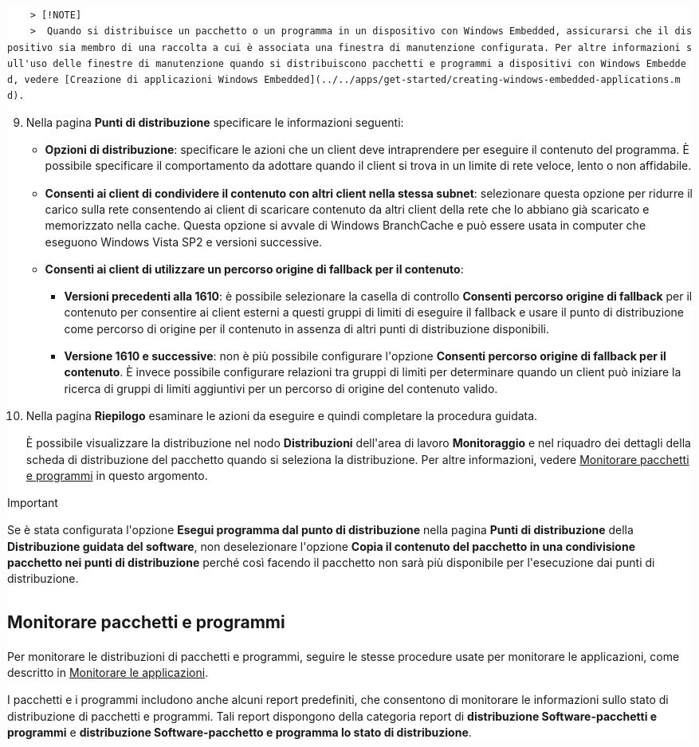         > [!NOTE]  
        >  Quando si distribuisce un pacchetto o un programma in un dispositivo con Windows Embedded, assicurarsi che il dispositivo sia membro di una raccolta a cui è associata una finestra di manutenzione configurata. Per altre informazioni sull'uso delle finestre di manutenzione quando si distribuiscono pacchetti e programmi a dispositivi con Windows Embedded, vedere [Creazione di applicazioni Windows Embedded](../../apps/get-started/creating-windows-embedded-applications.md).  

9. Nella pagina **Punti di distribuzione** specificare le informazioni seguenti:  

    -   **Opzioni di distribuzione**: specificare le azioni che un client deve intraprendere per eseguire il contenuto del programma. È possibile specificare il comportamento da adottare quando il client si trova in un limite di rete veloce, lento o non affidabile.  

    -   **Consenti ai client di condividere il contenuto con altri client nella stessa subnet**: selezionare questa opzione per ridurre il carico sulla rete consentendo ai client di scaricare contenuto da altri client della rete che lo abbiano già scaricato e memorizzato nella cache. Questa opzione si avvale di Windows BranchCache e può essere usata in computer che eseguono Windows Vista SP2 e versioni successive.  

    -   **Consenti ai client di utilizzare un percorso origine di fallback per il contenuto**:  

        -  **Versioni precedenti alla 1610**: è possibile selezionare la casella di controllo **Consenti percorso origine di fallback** per il contenuto per consentire ai client esterni a questi gruppi di limiti di eseguire il fallback e usare il punto di distribuzione come percorso di origine per il contenuto in assenza di altri punti di distribuzione disponibili.

        - **Versione 1610 e successive**: non è più possibile configurare l'opzione **Consenti percorso origine di fallback per il contenuto**.  È invece possibile configurare relazioni tra gruppi di limiti per determinare quando un client può iniziare la ricerca di gruppi di limiti aggiuntivi per un percorso di origine del contenuto valido.

10. Nella pagina **Riepilogo** esaminare le azioni da eseguire e quindi completare la procedura guidata.  

     È possibile visualizzare la distribuzione nel nodo **Distribuzioni** dell'area di lavoro **Monitoraggio** e nel riquadro dei dettagli della scheda di distribuzione del pacchetto quando si seleziona la distribuzione. Per altre informazioni, vedere [Monitorare pacchetti e programmi](/sccm/apps/deploy-use/packages-and-programs#monitor-packages-and-programs) in questo argomento.  

> [!IMPORTANT]  
>  Se è stata configurata l'opzione **Esegui programma dal punto di distribuzione** nella pagina **Punti di distribuzione** della **Distribuzione guidata del software**, non deselezionare l'opzione **Copia il contenuto del pacchetto in una condivisione pacchetto nei punti di distribuzione** perché così facendo il pacchetto non sarà più disponibile per l'esecuzione dai punti di distribuzione.  

##  <a name="monitor-packages-and-programs"></a>Monitorare pacchetti e programmi  
 Per monitorare le distribuzioni di pacchetti e programmi, seguire le stesse procedure usate per monitorare le applicazioni, come descritto in [Monitorare le applicazioni](/sccm/apps/deploy-use/monitor-applications-from-the-console).  

 I pacchetti e i programmi includono anche alcuni report predefiniti, che consentono di monitorare le informazioni sullo stato di distribuzione di pacchetti e programmi. Tali report dispongono della categoria report di **distribuzione Software-pacchetti e programmi** e **distribuzione Software-pacchetto e programma lo stato di distribuzione**.  
